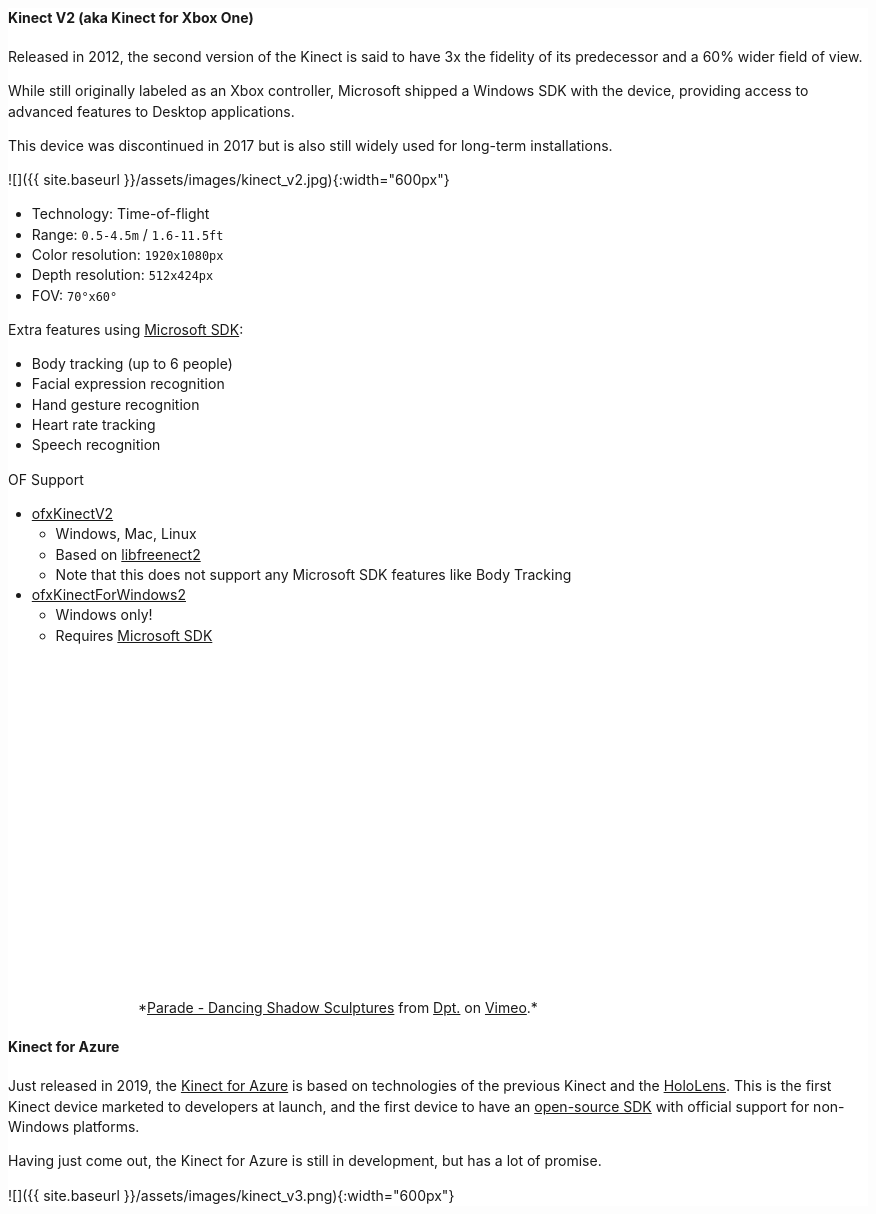 #### Kinect V2 (aka Kinect for Xbox One)

Released in 2012, the second version of the Kinect is said to have 3x the fidelity of its predecessor and a 60% wider field of view. 

While still originally labeled as an Xbox controller, Microsoft shipped a Windows SDK with the device, providing access to advanced features to Desktop applications.

This device was discontinued in 2017 but is also still widely used for long-term installations.

![]({{ site.baseurl }}/assets/images/kinect_v2.jpg){:width="600px"}

* Technology: Time-of-flight
* Range: `0.5-4.5m` / `1.6-11.5ft`
* Color resolution: `1920x1080px`
* Depth resolution: `512x424px`
* FOV: `70°x60°`

Extra features using [Microsoft SDK](https://developer.microsoft.com/en-us/windows/kinect):
  * Body tracking (up to 6 people)
  * Facial expression recognition
  * Hand gesture recognition
  * Heart rate tracking
  * Speech recognition

OF Support
* [ofxKinectV2](https://github.com/ofTheo/ofxKinectV2)
  * Windows, Mac, Linux
  * Based on [libfreenect2](https://github.com/OpenKinect/libfreenect2)
  * Note that this does not support any Microsoft SDK features like Body Tracking
* [ofxKinectForWindows2](https://github.com/elliotwoods/ofxKinectForWindows2)
  * Windows only!
  * Requires [Microsoft SDK](https://developer.microsoft.com/en-us/windows/kinect)

<div style="width:600px;margin:0 auto;">
<div style="padding:56.25% 0 0 0;position:relative;"><iframe src="https://player.vimeo.com/video/96615251?title=0&byline=0&portrait=0" style="position:absolute;top:0;left:0;width:100%;height:100%;" frameborder="0" allow="autoplay; fullscreen" allowfullscreen></iframe></div><script src="https://player.vimeo.com/api/player.js"></script>
*<a href="https://vimeo.com/96615251">Parade - Dancing Shadow Sculptures</a> from <a href="https://vimeo.com/bonjourdpt">Dpt.</a> on <a href="https://vimeo.com">Vimeo</a>.*
</div>

#### Kinect for Azure

Just released in 2019, the [Kinect for Azure](https://azure.microsoft.com/en-us/services/kinect-dk/) is based on technologies of the previous Kinect and the [HoloLens](https://www.microsoft.com/en-us/hololens). This is the first Kinect device marketed to developers at launch, and the first device to have an [open-source SDK](https://github.com/Microsoft/Azure-Kinect-Sensor-SDK) with official support for non-Windows platforms.

Having just come out, the Kinect for Azure is still in development, but has a lot of promise.

![]({{ site.baseurl }}/assets/images/kinect_v3.png){:width="600px"}
